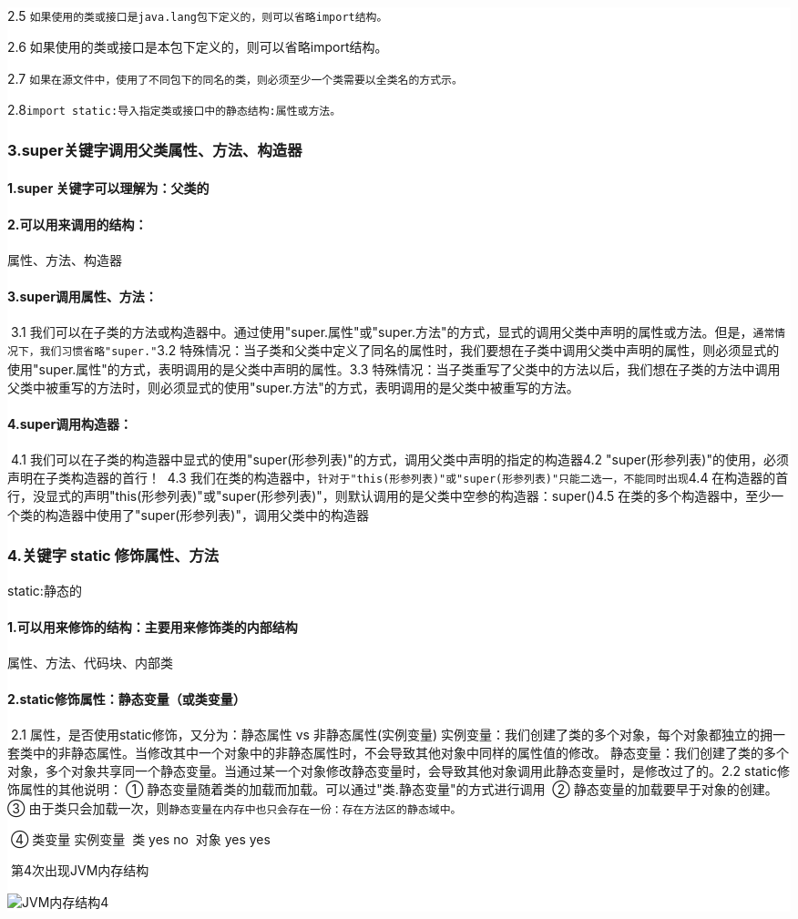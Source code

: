 2.5 ` 如果使用的类或接口是java.lang包下定义的，则可以省略import结构。 `

2.6  如果使用的类或接口是本包下定义的，则可以省略import结构。 

2.7 ` 如果在源文件中，使用了不同包下的同名的类，则必须至少一个类需要以全类名的方式示。 `

2.8` import static:导入指定类或接口中的静态结构:属性或方法。 `

### 3.super关键字调用父类属性、方法、构造器

#### 1.super 关键字可以理解为：父类的

#### 2.可以用来调用的结构：

属性、方法、构造器

#### 3.super调用属性、方法：

​	3.1 我们可以在子类的方法或构造器中。通过使用"super.属性"或"super.方法"的方式，显式的调用父类中声明的属性或方法。但是，`通常情况下，我们习惯省略"super."`
​	3.2 特殊情况：当子类和父类中定义了同名的属性时，我们要想在子类中调用父类中声明的属性，则必须显式的使用"super.属性"的方式，表明调用的是父类中声明的属性。
​	3.3 特殊情况：当子类重写了父类中的方法以后，我们想在子类的方法中调用父类中被重写的方法时，则必须显式的使用"super.方法"的方式，表明调用的是父类中被重写的方法。

#### 4.super调用构造器：

​	4.1  我们可以在子类的构造器中显式的使用"super(形参列表)"的方式，调用父类中声明的指定的构造器
​	4.2 "super(形参列表)"的使用，必须声明在子类构造器的首行！
​	4.3 我们在类的构造器中，`针对于"this(形参列表)"或"super(形参列表)"只能二选一，不能同时出现`
​	4.4 在构造器的首行，没显式的声明"this(形参列表)"或"super(形参列表)"，则默认调用的是父类中空参的构造器：super()
​	4.5 在类的多个构造器中，至少一个类的构造器中使用了"super(形参列表)"，调用父类中的构造器 

### 4.关键字 static 修饰属性、方法

static:静态的

#### 1.可以用来修饰的结构：主要用来修饰类的内部结构

属性、方法、代码块、内部类

#### 2.static修饰属性：静态变量（或类变量）

​	2.1 属性，是否使用static修饰，又分为：静态属性  vs 非静态属性(实例变量)
实例变量：我们创建了类的多个对象，每个对象都独立的拥一套类中的非静态属性。当修改其中一个对象中的非静态属性时，不会导致其他对象中同样的属性值的修改。
静态变量：我们创建了类的多个对象，多个对象共享同一个静态变量。当通过某一个对象修改静态变量时，会导致其他对象调用此静态变量时，是修改过了的。
​	2.2 static修饰属性的其他说明：
  	        ① 静态变量随着类的加载而加载。可以通过"类.静态变量"的方式进行调用
​              ② 静态变量的加载要早于对象的创建。
​              ③ 由于类只会加载一次，则`静态变量在内存中也只会存在一份：存在方法区的静态域中。
`              

​	        ④		类变量	实例变量
​             类		yes		no
​             对象	yes		yes       

​	第4次出现JVM内存结构

![JVM内存结构4](https://blog-resources.this0.com/image/JVM%E5%86%85%E5%AD%98%E7%BB%93%E6%9E%844.png?x-oss-process=style/this0-blog)
